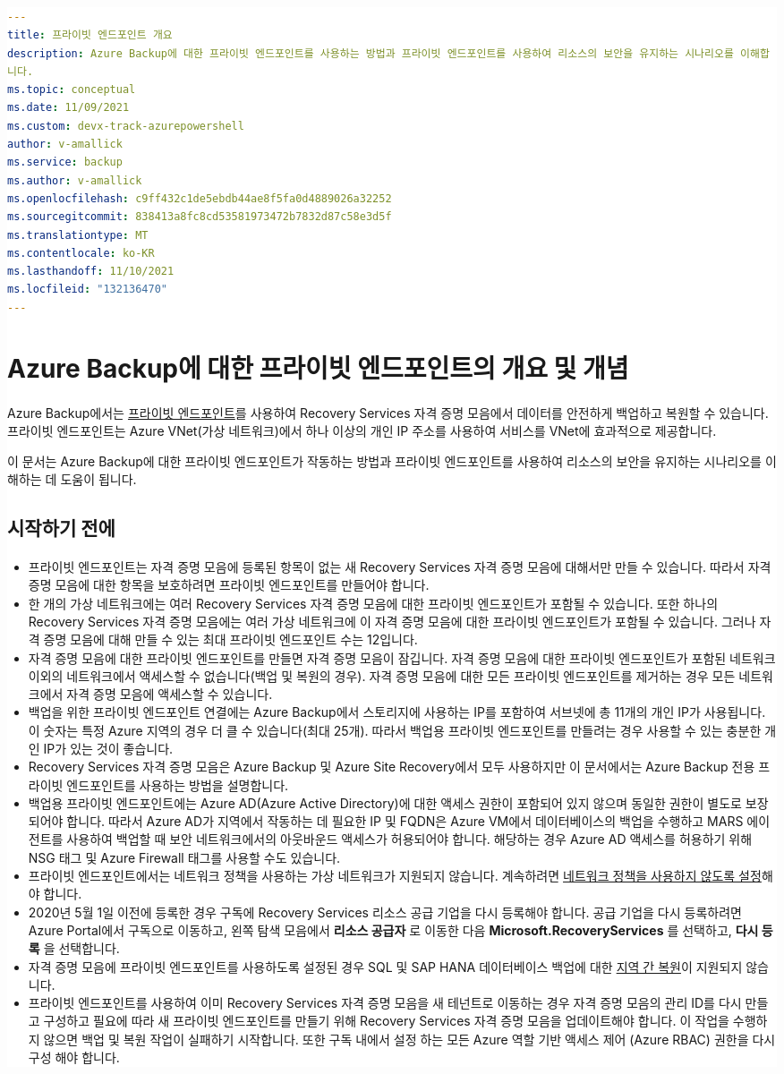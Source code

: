 ```yaml
---
title: 프라이빗 엔드포인트 개요
description: Azure Backup에 대한 프라이빗 엔드포인트를 사용하는 방법과 프라이빗 엔드포인트를 사용하여 리소스의 보안을 유지하는 시나리오를 이해합니다.
ms.topic: conceptual
ms.date: 11/09/2021
ms.custom: devx-track-azurepowershell
author: v-amallick
ms.service: backup
ms.author: v-amallick
ms.openlocfilehash: c9ff432c1de5ebdb44ae8f5fa0d4889026a32252
ms.sourcegitcommit: 838413a8fc8cd53581973472b7832d87c58e3d5f
ms.translationtype: MT
ms.contentlocale: ko-KR
ms.lasthandoff: 11/10/2021
ms.locfileid: "132136470"
---
```

# <a name="overview-and-concepts-of-private-endpoints-for-azure-backup"></a>Azure Backup에 대한 프라이빗 엔드포인트의 개요 및 개념

Azure Backup에서는 [프라이빗 엔드포인트](../private-link/private-endpoint-overview.md)를 사용하여 Recovery Services 자격 증명 모음에서 데이터를 안전하게 백업하고 복원할 수 있습니다. 프라이빗 엔드포인트는 Azure VNet(가상 네트워크)에서 하나 이상의 개인 IP 주소를 사용하여 서비스를 VNet에 효과적으로 제공합니다.

이 문서는 Azure Backup에 대한 프라이빗 엔드포인트가 작동하는 방법과 프라이빗 엔드포인트를 사용하여 리소스의 보안을 유지하는 시나리오를 이해하는 데 도움이 됩니다.

## <a name="before-you-start"></a>시작하기 전에

- 프라이빗 엔드포인트는 자격 증명 모음에 등록된 항목이 없는 새 Recovery Services 자격 증명 모음에 대해서만 만들 수 있습니다. 따라서 자격 증명 모음에 대한 항목을 보호하려면 프라이빗 엔드포인트를 만들어야 합니다.
- 한 개의 가상 네트워크에는 여러 Recovery Services 자격 증명 모음에 대한 프라이빗 엔드포인트가 포함될 수 있습니다. 또한 하나의 Recovery Services 자격 증명 모음에는 여러 가상 네트워크에 이 자격 증명 모음에 대한 프라이빗 엔드포인트가 포함될 수 있습니다. 그러나 자격 증명 모음에 대해 만들 수 있는 최대 프라이빗 엔드포인트 수는 12입니다.
- 자격 증명 모음에 대한 프라이빗 엔드포인트를 만들면 자격 증명 모음이 잠깁니다. 자격 증명 모음에 대한 프라이빗 엔드포인트가 포함된 네트워크 이외의 네트워크에서 액세스할 수 없습니다(백업 및 복원의 경우). 자격 증명 모음에 대한 모든 프라이빗 엔드포인트를 제거하는 경우 모든 네트워크에서 자격 증명 모음에 액세스할 수 있습니다.
- 백업을 위한 프라이빗 엔드포인트 연결에는 Azure Backup에서 스토리지에 사용하는 IP를 포함하여 서브넷에 총 11개의 개인 IP가 사용됩니다. 이 숫자는 특정 Azure 지역의 경우 더 클 수 있습니다(최대 25개). 따라서 백업용 프라이빗 엔드포인트를 만들려는 경우 사용할 수 있는 충분한 개인 IP가 있는 것이 좋습니다.
- Recovery Services 자격 증명 모음은 Azure Backup 및 Azure Site Recovery에서 모두 사용하지만 이 문서에서는 Azure Backup 전용 프라이빗 엔드포인트를 사용하는 방법을 설명합니다.
- 백업용 프라이빗 엔드포인트에는 Azure AD(Azure Active Directory)에 대한 액세스 권한이 포함되어 있지 않으며 동일한 권한이 별도로 보장되어야 합니다. 따라서 Azure AD가 지역에서 작동하는 데 필요한 IP 및 FQDN은 Azure VM에서 데이터베이스의 백업을 수행하고 MARS 에이전트를 사용하여 백업할 때 보안 네트워크에서의 아웃바운드 액세스가 허용되어야 합니다. 해당하는 경우 Azure AD 액세스를 허용하기 위해 NSG 태그 및 Azure Firewall 태그를 사용할 수도 있습니다.
- 프라이빗 엔드포인트에서는 네트워크 정책을 사용하는 가상 네트워크가 지원되지 않습니다. 계속하려면 [네트워크 정책을 사용하지 않도록 설정](../private-link/disable-private-endpoint-network-policy.md)해야 합니다.
- 2020년 5월 1일 이전에 등록한 경우 구독에 Recovery Services 리소스 공급 기업을 다시 등록해야 합니다. 공급 기업을 다시 등록하려면 Azure Portal에서 구독으로 이동하고, 왼쪽 탐색 모음에서 **리소스 공급자** 로 이동한 다음 **Microsoft.RecoveryServices** 를 선택하고, **다시 등록** 을 선택합니다.
- 자격 증명 모음에 프라이빗 엔드포인트를 사용하도록 설정된 경우 SQL 및 SAP HANA 데이터베이스 백업에 대한 [지역 간 복원](backup-create-rs-vault.md#set-cross-region-restore)이 지원되지 않습니다.
- 프라이빗 엔드포인트를 사용하여 이미 Recovery Services 자격 증명 모음을 새 테넌트로 이동하는 경우 자격 증명 모음의 관리 ID를 다시 만들고 구성하고 필요에 따라 새 프라이빗 엔드포인트를 만들기 위해 Recovery Services 자격 증명 모음을 업데이트해야 합니다. 이 작업을 수행하지 않으면 백업 및 복원 작업이 실패하기 시작합니다. 또한 구독 내에서 설정 하는 모든 Azure 역할 기반 액세스 제어 (Azure RBAC) 권한을 다시 구성 해야 합니다.
